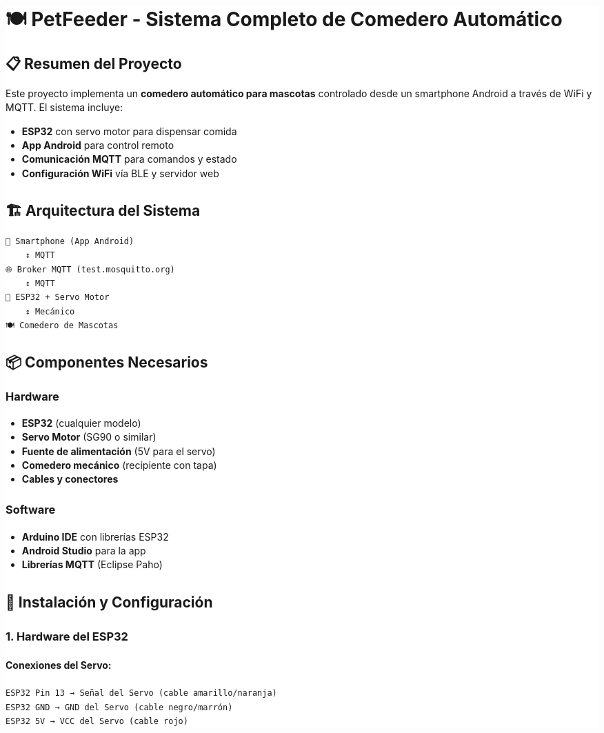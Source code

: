 # 🍽️ PetFeeder - Sistema Completo de Comedero Automático

## 📋 Resumen del Proyecto

Este proyecto implementa un **comedero automático para mascotas** controlado desde un smartphone Android a través de WiFi y MQTT. El sistema incluye:

- **ESP32** con servo motor para dispensar comida
- **App Android** para control remoto
- **Comunicación MQTT** para comandos y estado
- **Configuración WiFi** vía BLE y servidor web

## 🏗️ Arquitectura del Sistema

```
📱 Smartphone (App Android)
    ↕️ MQTT
🌐 Broker MQTT (test.mosquitto.org)
    ↕️ MQTT
🔧 ESP32 + Servo Motor
    ↕️ Mecánico
🍽️ Comedero de Mascotas
```

## 📦 Componentes Necesarios

### Hardware
- **ESP32** (cualquier modelo)
- **Servo Motor** (SG90 o similar)
- **Fuente de alimentación** (5V para el servo)
- **Comedero mecánico** (recipiente con tapa)
- **Cables y conectores**

### Software
- **Arduino IDE** con librerías ESP32
- **Android Studio** para la app
- **Librerías MQTT** (Eclipse Paho)

## 🔧 Instalación y Configuración

### 1. Hardware del ESP32

#### Conexiones del Servo:
```
ESP32 Pin 13 → Señal del Servo (cable amarillo/naranja)
ESP32 GND → GND del Servo (cable negro/marrón)
ESP32 5V → VCC del Servo (cable rojo)
```
